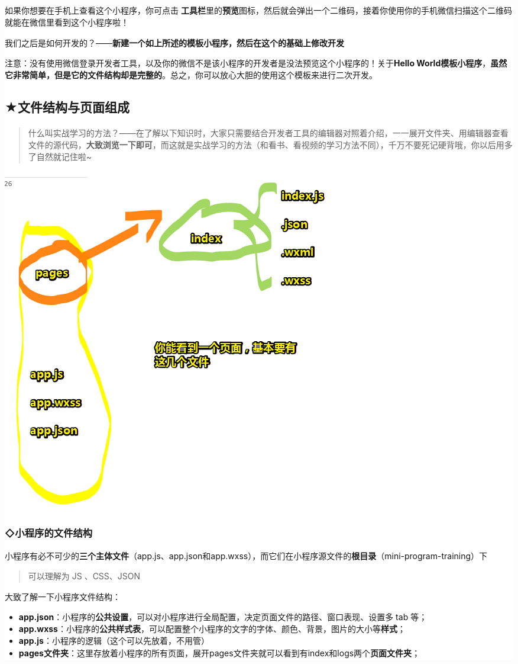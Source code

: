 如果你想要在手机上查看这个小程序，你可点击 **工具栏**里的**预览**图标，然后就会弹出一个二维码，接着你使用你的手机微信扫描这个二维码就能在微信里看到这个小程序啦！

我们之后是如何开发的？——**新建一个如上所述的模板小程序，然后在这个的基础上修改开发**

注意：没有使用微信登录开发者工具，以及你的微信不是该小程序的开发者是没法预览这个小程序的！关于**Hello World模板小程序**，**虽然它非常简单，但是它的文件结构却是完整的**。总之，你可以放心大胆的使用这个模板来进行二次开发。

## ★文件结构与页面组成

> 什么叫实战学习的方法？——在了解以下知识时，大家只需要结合开发者工具的编辑器对照着介绍，一一展开文件夹、用编辑器查看文件的源代码，**大致浏览一下即可**，而这就是实战学习的方法（和看书、看视频的学习方法不同），千万不要死记硬背哦，你以后用多了自然就记住啦~

![1569227535938](img/01/1569227535938.png)

### ◇小程序的文件结构

小程序有必不可少的**三个主体文件**（app.js、app.json和app.wxss），而它们在小程序源文件的**根目录**（mini-program-training）下

> 可以理解为 JS 、CSS、JSON

大致了解一下小程序文件结构：

- **app.json**：小程序的**公共设置**，可以对小程序进行全局配置，决定页面文件的路径、窗口表现、设置多 tab 等；
- **app.wxss**：小程序的**公共样式表**，可以配置整个小程序的文字的字体、颜色、背景，图片的大小等**样式**；
- **app.js**：小程序的逻辑（这个可以先放着，不用管）
- **pages文件夹**：这里存放着小程序的所有页面，展开pages文件夹就可以看到有index和logs两个**页面文件夹**；
